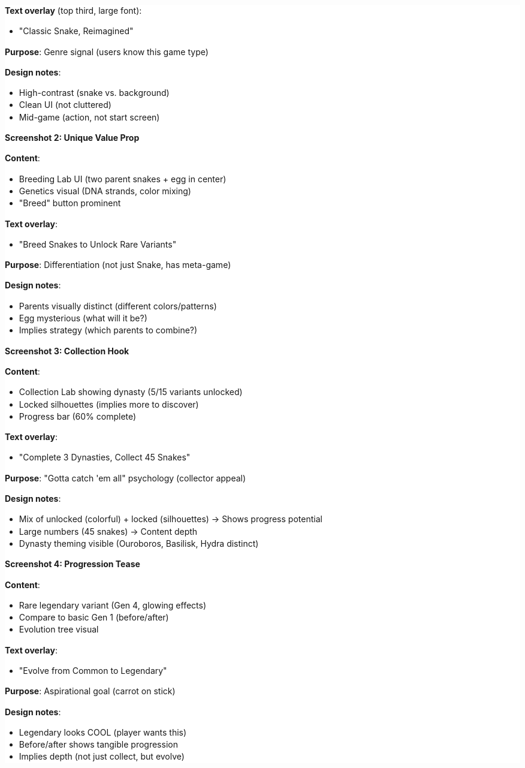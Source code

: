 **Text overlay** (top third, large font):
- "Classic Snake, Reimagined"

**Purpose**: Genre signal (users know this game type)

**Design notes**:
- High-contrast (snake vs. background)
- Clean UI (not cluttered)
- Mid-game (action, not start screen)

**Screenshot 2: Unique Value Prop**

**Content**:
- Breeding Lab UI (two parent snakes + egg in center)
- Genetics visual (DNA strands, color mixing)
- "Breed" button prominent

**Text overlay**:
- "Breed Snakes to Unlock Rare Variants"

**Purpose**: Differentiation (not just Snake, has meta-game)

**Design notes**:
- Parents visually distinct (different colors/patterns)
- Egg mysterious (what will it be?)
- Implies strategy (which parents to combine?)

**Screenshot 3: Collection Hook**

**Content**:
- Collection Lab showing dynasty (5/15 variants unlocked)
- Locked silhouettes (implies more to discover)
- Progress bar (60% complete)

**Text overlay**:
- "Complete 3 Dynasties, Collect 45 Snakes"

**Purpose**: "Gotta catch 'em all" psychology (collector appeal)

**Design notes**:
- Mix of unlocked (colorful) + locked (silhouettes) → Shows progress potential
- Large numbers (45 snakes) → Content depth
- Dynasty theming visible (Ouroboros, Basilisk, Hydra distinct)

**Screenshot 4: Progression Tease**

**Content**:
- Rare legendary variant (Gen 4, glowing effects)
- Compare to basic Gen 1 (before/after)
- Evolution tree visual

**Text overlay**:
- "Evolve from Common to Legendary"

**Purpose**: Aspirational goal (carrot on stick)

**Design notes**:
- Legendary looks COOL (player wants this)
- Before/after shows tangible progression
- Implies depth (not just collect, but evolve)
